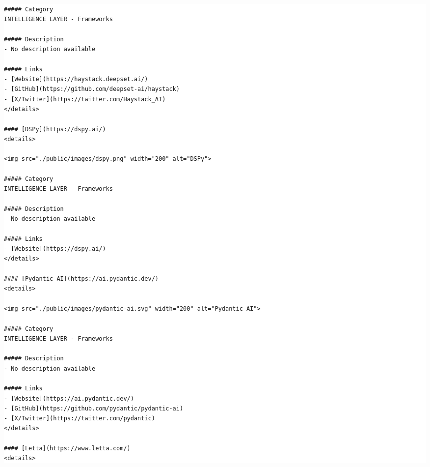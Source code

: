 	##### Category
	INTELLIGENCE LAYER - Frameworks

	##### Description
	- No description available

	##### Links
	- [Website](https://haystack.deepset.ai/)
	- [GitHub](https://github.com/deepset-ai/haystack)
	- [X/Twitter](https://twitter.com/Haystack_AI)
	</details>

	#### [DSPy](https://dspy.ai/)
	<details>

	<img src="./public/images/dspy.png" width="200" alt="DSPy">

	##### Category
	INTELLIGENCE LAYER - Frameworks

	##### Description
	- No description available

	##### Links
	- [Website](https://dspy.ai/)
	</details>

	#### [Pydantic AI](https://ai.pydantic.dev/)
	<details>

	<img src="./public/images/pydantic-ai.svg" width="200" alt="Pydantic AI">

	##### Category
	INTELLIGENCE LAYER - Frameworks

	##### Description
	- No description available

	##### Links
	- [Website](https://ai.pydantic.dev/)
	- [GitHub](https://github.com/pydantic/pydantic-ai)
	- [X/Twitter](https://twitter.com/pydantic)
	</details>

	#### [Letta](https://www.letta.com/)
	<details>
